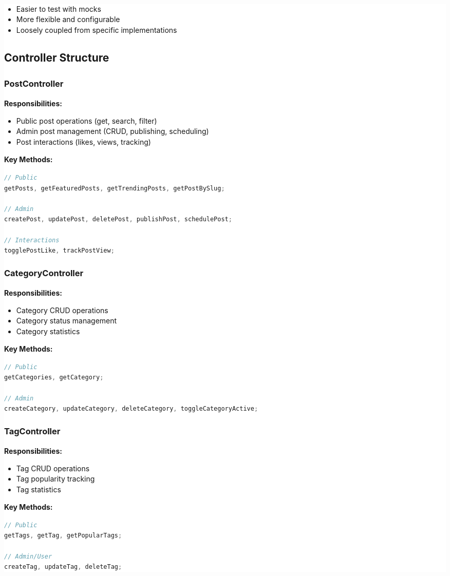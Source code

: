 - Easier to test with mocks
- More flexible and configurable
- Loosely coupled from specific implementations

## Controller Structure

### PostController

**Responsibilities:**

- Public post operations (get, search, filter)
- Admin post management (CRUD, publishing, scheduling)
- Post interactions (likes, views, tracking)

**Key Methods:**

```javascript
// Public
getPosts, getFeaturedPosts, getTrendingPosts, getPostBySlug;

// Admin
createPost, updatePost, deletePost, publishPost, schedulePost;

// Interactions
togglePostLike, trackPostView;
```

### CategoryController

**Responsibilities:**

- Category CRUD operations
- Category status management
- Category statistics

**Key Methods:**

```javascript
// Public
getCategories, getCategory;

// Admin
createCategory, updateCategory, deleteCategory, toggleCategoryActive;
```

### TagController

**Responsibilities:**

- Tag CRUD operations
- Tag popularity tracking
- Tag statistics

**Key Methods:**

```javascript
// Public
getTags, getTag, getPopularTags;

// Admin/User
createTag, updateTag, deleteTag;
```
